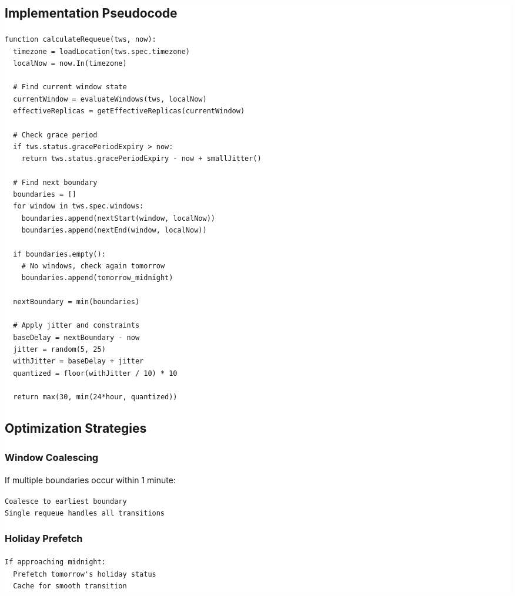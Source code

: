 ## Implementation Pseudocode

```
function calculateRequeue(tws, now):
  timezone = loadLocation(tws.spec.timezone)
  localNow = now.In(timezone)

  # Find current window state
  currentWindow = evaluateWindows(tws, localNow)
  effectiveReplicas = getEffectiveReplicas(currentWindow)

  # Check grace period
  if tws.status.gracePeriodExpiry > now:
    return tws.status.gracePeriodExpiry - now + smallJitter()

  # Find next boundary
  boundaries = []
  for window in tws.spec.windows:
    boundaries.append(nextStart(window, localNow))
    boundaries.append(nextEnd(window, localNow))

  if boundaries.empty():
    # No windows, check again tomorrow
    boundaries.append(tomorrow_midnight)

  nextBoundary = min(boundaries)

  # Apply jitter and constraints
  baseDelay = nextBoundary - now
  jitter = random(5, 25)
  withJitter = baseDelay + jitter
  quantized = floor(withJitter / 10) * 10

  return max(30, min(24*hour, quantized))
```

## Optimization Strategies

### Window Coalescing
If multiple boundaries occur within 1 minute:
```
Coalesce to earliest boundary
Single requeue handles all transitions
```

### Holiday Prefetch
```
If approaching midnight:
  Prefetch tomorrow's holiday status
  Cache for smooth transition
```
